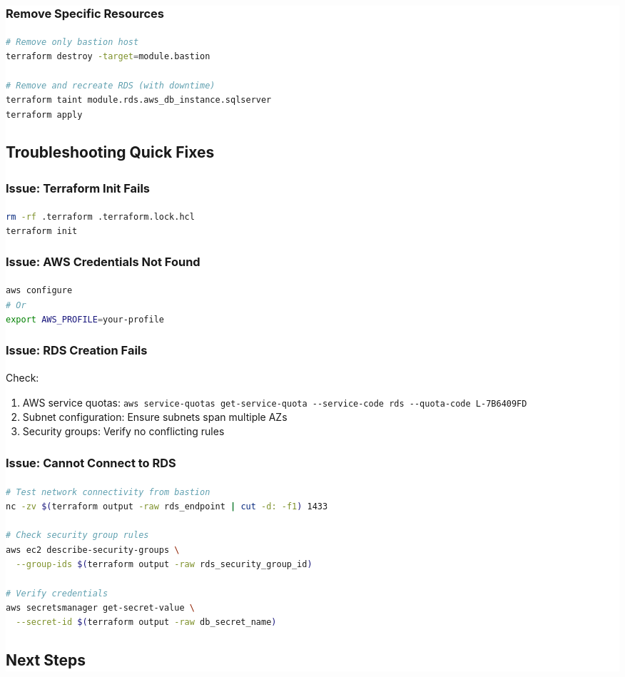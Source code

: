 ### Remove Specific Resources

```bash
# Remove only bastion host
terraform destroy -target=module.bastion

# Remove and recreate RDS (with downtime)
terraform taint module.rds.aws_db_instance.sqlserver
terraform apply
```

## Troubleshooting Quick Fixes

### Issue: Terraform Init Fails

```bash
rm -rf .terraform .terraform.lock.hcl
terraform init
```

### Issue: AWS Credentials Not Found

```bash
aws configure
# Or
export AWS_PROFILE=your-profile
```

### Issue: RDS Creation Fails

Check:
1. AWS service quotas: `aws service-quotas get-service-quota --service-code rds --quota-code L-7B6409FD`
2. Subnet configuration: Ensure subnets span multiple AZs
3. Security groups: Verify no conflicting rules

### Issue: Cannot Connect to RDS

```bash
# Test network connectivity from bastion
nc -zv $(terraform output -raw rds_endpoint | cut -d: -f1) 1433

# Check security group rules
aws ec2 describe-security-groups \
  --group-ids $(terraform output -raw rds_security_group_id)

# Verify credentials
aws secretsmanager get-secret-value \
  --secret-id $(terraform output -raw db_secret_name)
```

## Next Steps
